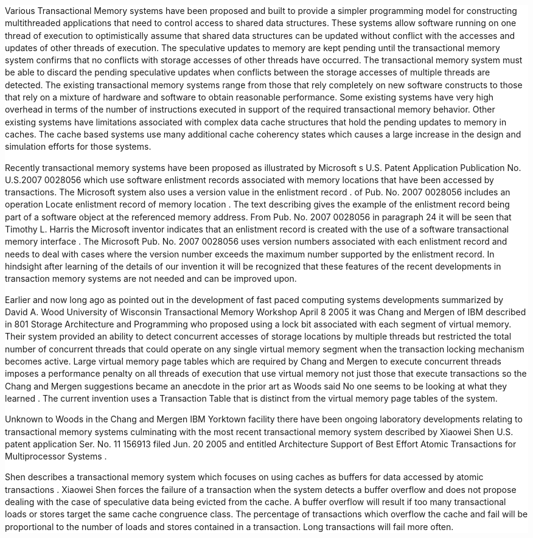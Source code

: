 Various Transactional Memory systems have been proposed and built to provide a simpler programming model for constructing multithreaded applications that need to control access to shared data structures. These systems allow software running on one thread of execution to optimistically assume that shared data structures can be updated without conflict with the accesses and updates of other threads of execution. The speculative updates to memory are kept pending until the transactional memory system confirms that no conflicts with storage accesses of other threads have occurred. The transactional memory system must be able to discard the pending speculative updates when conflicts between the storage accesses of multiple threads are detected. The existing transactional memory systems range from those that rely completely on new software constructs to those that rely on a mixture of hardware and software to obtain reasonable performance. Some existing systems have very high overhead in terms of the number of instructions executed in support of the required transactional memory behavior. Other existing systems have limitations associated with complex data cache structures that hold the pending updates to memory in caches. The cache based systems use many additional cache coherency states which causes a large increase in the design and simulation efforts for those systems.

Recently transactional memory systems have been proposed as illustrated by Microsoft s U.S. Patent Application Publication No. U.S.2007 0028056 which use software enlistment records associated with memory locations that have been accessed by transactions. The Microsoft system also uses a version value in the enlistment record . of Pub. No. 2007 0028056 includes an operation Locate enlistment record of memory location . The text describing gives the example of the enlistment record being part of a software object at the referenced memory address. From Pub. No. 2007 0028056 in paragraph 24 it will be seen that Timothy L. Harris the Microsoft inventor indicates that an enlistment record is created with the use of a software transactional memory interface . The Microsoft Pub. No. 2007 0028056 uses version numbers associated with each enlistment record and needs to deal with cases where the version number exceeds the maximum number supported by the enlistment record. In hindsight after learning of the details of our invention it will be recognized that these features of the recent developments in transaction memory systems are not needed and can be improved upon.

Earlier and now long ago as pointed out in the development of fast paced computing systems developments summarized by David A. Wood University of Wisconsin Transactional Memory Workshop April 8 2005 it was Chang and Mergen of IBM described in 801 Storage Architecture and Programming who proposed using a lock bit associated with each segment of virtual memory. Their system provided an ability to detect concurrent accesses of storage locations by multiple threads but restricted the total number of concurrent threads that could operate on any single virtual memory segment when the transaction locking mechanism becomes active. Large virtual memory page tables which are required by Chang and Mergen to execute concurrent threads imposes a performance penalty on all threads of execution that use virtual memory not just those that execute transactions so the Chang and Mergen suggestions became an anecdote in the prior art as Woods said No one seems to be looking at what they learned . The current invention uses a Transaction Table that is distinct from the virtual memory page tables of the system.

Unknown to Woods in the Chang and Mergen IBM Yorktown facility there have been ongoing laboratory developments relating to transactional memory systems culminating with the most recent transactional memory system described by Xiaowei Shen U.S. patent application Ser. No. 11 156913 filed Jun. 20 2005 and entitled Architecture Support of Best Effort Atomic Transactions for Multiprocessor Systems .

Shen describes a transactional memory system which focuses on using caches as buffers for data accessed by atomic transactions . Xiaowei Shen forces the failure of a transaction when the system detects a buffer overflow and does not propose dealing with the case of speculative data being evicted from the cache. A buffer overflow will result if too many transactional loads or stores target the same cache congruence class. The percentage of transactions which overflow the cache and fail will be proportional to the number of loads and stores contained in a transaction. Long transactions will fail more often.
